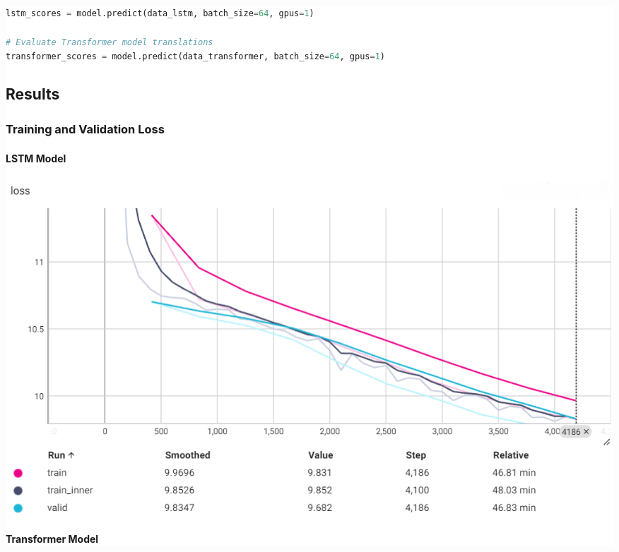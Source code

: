 ```python
lstm_scores = model.predict(data_lstm, batch_size=64, gpus=1)

# Evaluate Transformer model translations
transformer_scores = model.predict(data_transformer, batch_size=64, gpus=1)
```

## Results

### Training and Validation Loss

#### LSTM Model
![LSTM Loss](./images/loss_lstm.png)

#### Transformer Model
